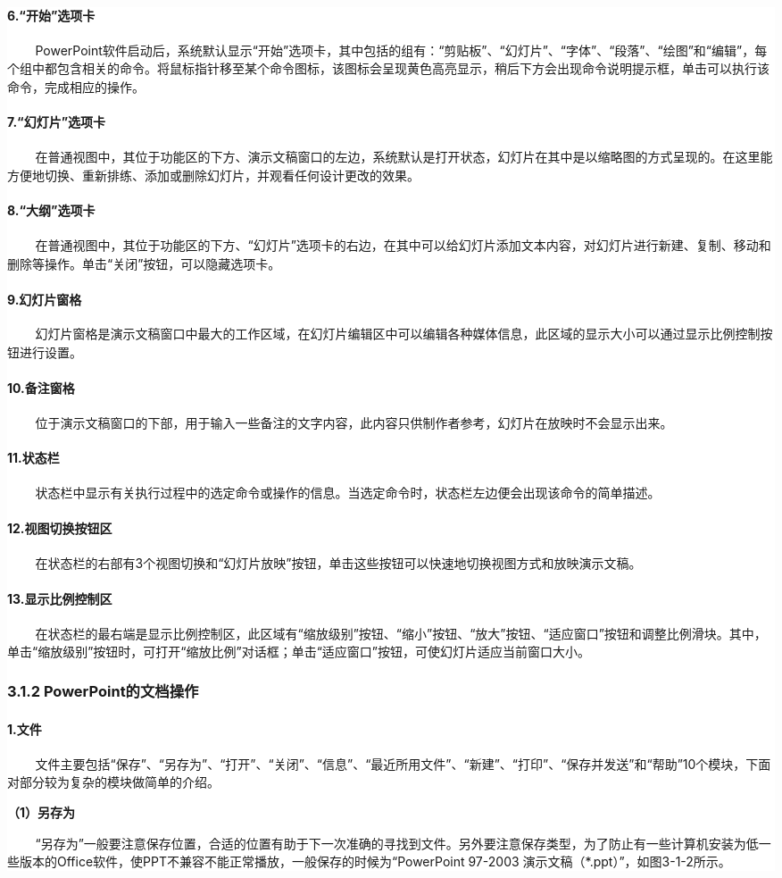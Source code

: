 #### 6.“开始”选项卡

        PowerPoint软件启动后，系统默认显示“开始”选项卡，其中包括的组有：“剪贴板”、“幻灯片”、“字体”、“段落”、“绘图”和“编辑”，每个组中都包含相关的命令。将鼠标指针移至某个命令图标，该图标会呈现黄色高亮显示，稍后下方会出现命令说明提示框，单击可以执行该命令，完成相应的操作。

#### 7.“幻灯片”选项卡

        在普通视图中，其位于功能区的下方、演示文稿窗口的左边，系统默认是打开状态，幻灯片在其中是以缩略图的方式呈现的。在这里能方便地切换、重新排练、添加或删除幻灯片，并观看任何设计更改的效果。

#### 8.“大纲”选项卡

        在普通视图中，其位于功能区的下方、“幻灯片”选项卡的右边，在其中可以给幻灯片添加文本内容，对幻灯片进行新建、复制、移动和删除等操作。单击“关闭”按钮，可以隐藏选项卡。

#### 9.幻灯片窗格

        幻灯片窗格是演示文稿窗口中最大的工作区域，在幻灯片编辑区中可以编辑各种媒体信息，此区域的显示大小可以通过显示比例控制按钮进行设置。

#### 10.备注窗格

        位于演示文稿窗口的下部，用于输入一些备注的文字内容，此内容只供制作者参考，幻灯片在放映时不会显示出来。

#### 11.状态栏

        状态栏中显示有关执行过程中的选定命令或操作的信息。当选定命令时，状态栏左边便会出现该命令的简单描述。

#### 12.视图切换按钮区

        在状态栏的右部有3个视图切换和“幻灯片放映”按钮，单击这些按钮可以快速地切换视图方式和放映演示文稿。

#### 13.显示比例控制区

        在状态栏的最右端是显示比例控制区，此区域有“缩放级别”按钮、“缩小”按钮、“放大”按钮、“适应窗口”按钮和调整比例滑块。其中，单击“缩放级别”按钮时，可打开“缩放比例”对话框；单击“适应窗口”按钮，可使幻灯片适应当前窗口大小。

### 3.1.2 PowerPoint的文档操作

#### 1.文件

        文件主要包括“保存”、“另存为”、“打开”、“关闭”、“信息”、“最近所用文件”、“新建”、“打印”、“保存并发送”和“帮助”10个模块，下面对部分较为复杂的模块做简单的介绍。

**（1）另存为**

        “另存为”一般要注意保存位置，合适的位置有助于下一次准确的寻找到文件。另外要注意保存类型，为了防止有一些计算机安装为低一些版本的Office软件，使PPT不兼容不能正常播放，一般保存的时候为“PowerPoint 97-2003 演示文稿（\*.ppt）”，如图3-1-2所示。
